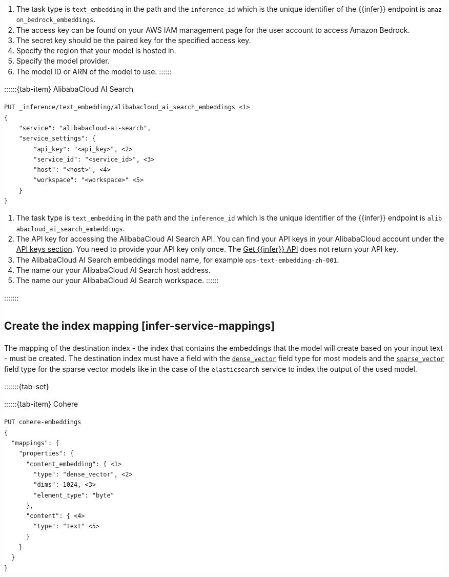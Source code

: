 1. The task type is `text_embedding` in the path and the `inference_id` which is the unique identifier of the {{infer}} endpoint is `amazon_bedrock_embeddings`.
2. The access key can be found on your AWS IAM management page for the user account to access Amazon Bedrock.
3. The secret key should be the paired key for the specified access key.
4. Specify the region that your model is hosted in.
5. Specify the model provider.
6. The model ID or ARN of the model to use.
::::::

::::::{tab-item} AlibabaCloud AI Search
```console
PUT _inference/text_embedding/alibabacloud_ai_search_embeddings <1>
{
    "service": "alibabacloud-ai-search",
    "service_settings": {
        "api_key": "<api_key>", <2>
        "service_id": "<service_id>", <3>
        "host": "<host>", <4>
        "workspace": "<workspace>" <5>
    }
}
```

1. The task type is `text_embedding` in the path and the `inference_id` which is the unique identifier of the {{infer}} endpoint is `alibabacloud_ai_search_embeddings`.
2. The API key for accessing the AlibabaCloud AI Search API. You can find your API keys in your AlibabaCloud account under the [API keys section](https://opensearch.console.aliyun.com/cn-shanghai/rag/api-key). You need to provide your API key only once. The [Get {{infer}} API](https://www.elastic.co/guide/en/elasticsearch/reference/current/get-inference-api.html) does not return your API key.
3. The AlibabaCloud AI Search embeddings model name, for example `ops-text-embedding-zh-001`.
4. The name our your AlibabaCloud AI Search host address.
5. The name our your AlibabaCloud AI Search workspace.
::::::

:::::::

## Create the index mapping [infer-service-mappings]

The mapping of the destination index - the index that contains the embeddings that the model will create based on your input text - must be created. The destination index must have a field with the [`dense_vector`](https://www.elastic.co/guide/en/elasticsearch/reference/current/dense-vector.html) field type for most models and the [`sparse_vector`](https://www.elastic.co/guide/en/elasticsearch/reference/current/sparse-vector.html) field type for the sparse vector models like in the case of the `elasticsearch` service to index the output of the used model.

:::::::{tab-set}

::::::{tab-item} Cohere
```console
PUT cohere-embeddings
{
  "mappings": {
    "properties": {
      "content_embedding": { <1>
        "type": "dense_vector", <2>
        "dims": 1024, <3>
        "element_type": "byte"
      },
      "content": { <4>
        "type": "text" <5>
      }
    }
  }
}
```
